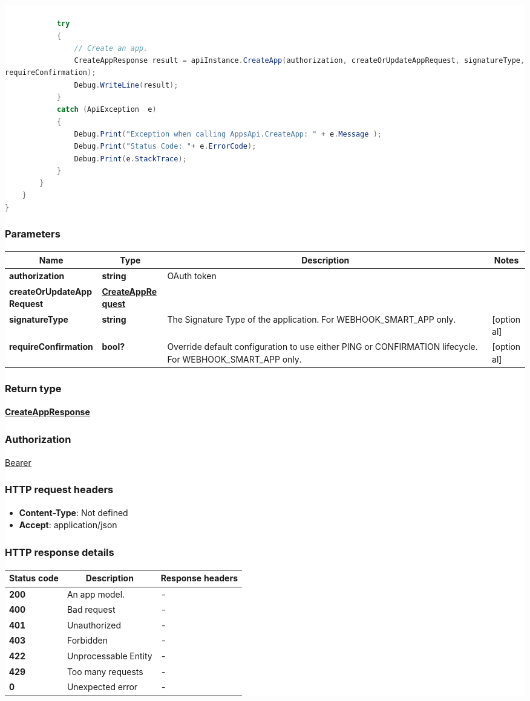 ```csharp

            try
            {
                // Create an app.
                CreateAppResponse result = apiInstance.CreateApp(authorization, createOrUpdateAppRequest, signatureType, requireConfirmation);
                Debug.WriteLine(result);
            }
            catch (ApiException  e)
            {
                Debug.Print("Exception when calling AppsApi.CreateApp: " + e.Message );
                Debug.Print("Status Code: "+ e.ErrorCode);
                Debug.Print(e.StackTrace);
            }
        }
    }
}
```

### Parameters

Name | Type | Description  | Notes
------------- | ------------- | ------------- | -------------
 **authorization** | **string**| OAuth token | 
 **createOrUpdateAppRequest** | [**CreateAppRequest**](CreateAppRequest.md)|  | 
 **signatureType** | **string**| The Signature Type of the application. For WEBHOOK_SMART_APP only.  | [optional] 
 **requireConfirmation** | **bool?**| Override default configuration to use either PING or CONFIRMATION lifecycle. For WEBHOOK_SMART_APP only.  | [optional] 

### Return type

[**CreateAppResponse**](CreateAppResponse.md)

### Authorization

[Bearer](../README.md#Bearer)

### HTTP request headers

 - **Content-Type**: Not defined
 - **Accept**: application/json

### HTTP response details
| Status code | Description | Response headers |
|-------------|-------------|------------------|
| **200** | An app model. |  -  |
| **400** | Bad request |  -  |
| **401** | Unauthorized |  -  |
| **403** | Forbidden |  -  |
| **422** | Unprocessable Entity |  -  |
| **429** | Too many requests |  -  |
| **0** | Unexpected error |  -  |
